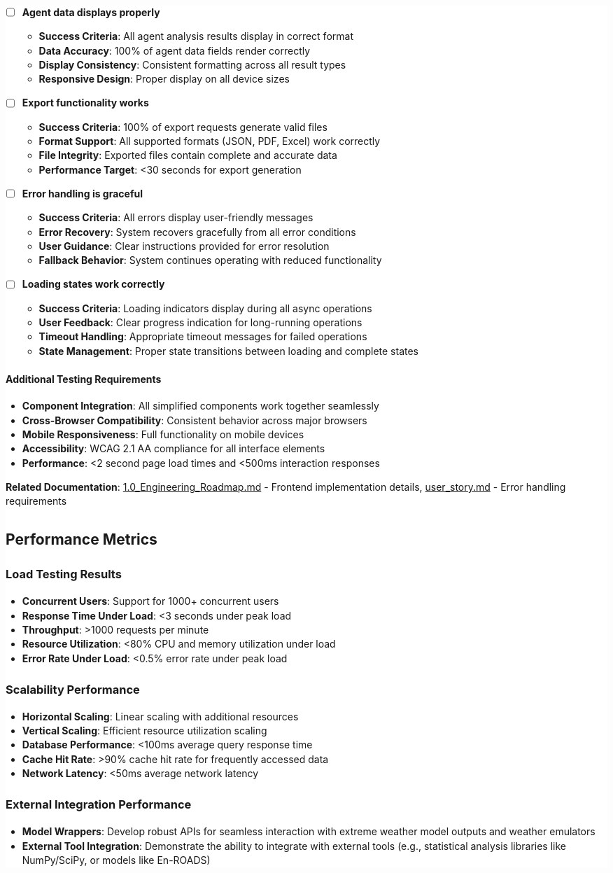 - [ ] **Agent data displays properly**
  - **Success Criteria**: All agent analysis results display in correct format
  - **Data Accuracy**: 100% of agent data fields render correctly
  - **Display Consistency**: Consistent formatting across all result types
  - **Responsive Design**: Proper display on all device sizes

- [ ] **Export functionality works**
  - **Success Criteria**: 100% of export requests generate valid files
  - **Format Support**: All supported formats (JSON, PDF, Excel) work correctly
  - **File Integrity**: Exported files contain complete and accurate data
  - **Performance Target**: <30 seconds for export generation

- [ ] **Error handling is graceful**
  - **Success Criteria**: All errors display user-friendly messages
  - **Error Recovery**: System recovers gracefully from all error conditions
  - **User Guidance**: Clear instructions provided for error resolution
  - **Fallback Behavior**: System continues operating with reduced functionality

- [ ] **Loading states work correctly**
  - **Success Criteria**: Loading indicators display during all async operations
  - **User Feedback**: Clear progress indication for long-running operations
  - **Timeout Handling**: Appropriate timeout messages for failed operations
  - **State Management**: Proper state transitions between loading and complete states

#### **Additional Testing Requirements**
- **Component Integration**: All simplified components work together seamlessly
- **Cross-Browser Compatibility**: Consistent behavior across major browsers
- **Mobile Responsiveness**: Full functionality on mobile devices
- **Accessibility**: WCAG 2.1 AA compliance for all interface elements
- **Performance**: <2 second page load times and <500ms interaction responses

**Related Documentation**: [1.0_Engineering_Roadmap.md](1.0_Engineering_Roadmap.md#frontend-implementation-details-consolidated-from-front_end_decisions_explainationsmd) - Frontend implementation details, [user_story.md](user_story.md#story-151-graceful-error-handling) - Error handling requirements

## Performance Metrics

### **Load Testing Results**
- **Concurrent Users**: Support for 1000+ concurrent users
- **Response Time Under Load**: <3 seconds under peak load
- **Throughput**: >1000 requests per minute
- **Resource Utilization**: <80% CPU and memory utilization under load
- **Error Rate Under Load**: <0.5% error rate under peak load

### **Scalability Performance**
- **Horizontal Scaling**: Linear scaling with additional resources
- **Vertical Scaling**: Efficient resource utilization scaling
- **Database Performance**: <100ms average query response time
- **Cache Hit Rate**: >90% cache hit rate for frequently accessed data
- **Network Latency**: <50ms average network latency

### **External Integration Performance**
- **Model Wrappers**: Develop robust APIs for seamless interaction with extreme weather model outputs and weather emulators
- **External Tool Integration**: Demonstrate the ability to integrate with external tools (e.g., statistical analysis libraries like NumPy/SciPy, or models like En-ROADS)
